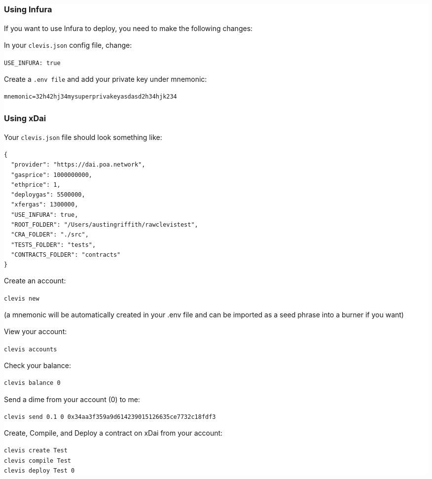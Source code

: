 ### Using Infura

If you want to use Infura to deploy, you need to make the following changes:

In your `clevis.json` config file, change:

```
USE_INFURA: true
```

Create a `.env file` and add your private key under mnemonic:

```
mnemonic=32h42hj34mysuperprivakeyasdasd2h34hjk234
```

### Using xDai

Your `clevis.json` file should look something like:
```
{
  "provider": "https://dai.poa.network",
  "gasprice": 1000000000,
  "ethprice": 1,
  "deploygas": 5500000,
  "xfergas": 1300000,
  "USE_INFURA": true,
  "ROOT_FOLDER": "/Users/austingriffith/rawclevistest",
  "CRA_FOLDER": "./src",
  "TESTS_FOLDER": "tests",
  "CONTRACTS_FOLDER": "contracts"
}
```

Create an account:
```
clevis new
```
(a mnemonic will be automatically created in your .env file and can be imported as a seed phrase into a burner if you want)

View your account:
```
clevis accounts
```

Check your balance:
```
clevis balance 0
```

Send a dime from your account (0) to me:
```
clevis send 0.1 0 0x34aa3f359a9d614239015126635ce7732c18fdf3
```

Create, Compile, and Deploy a contract on xDai from your account:
```
clevis create Test
clevis compile Test
clevis deploy Test 0
```
